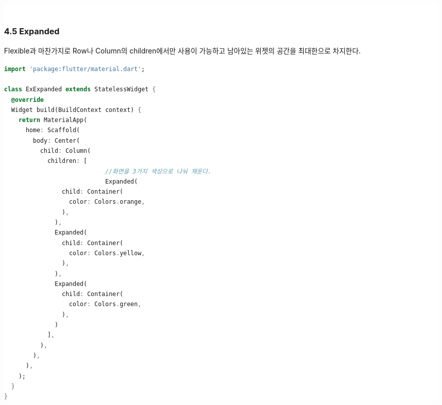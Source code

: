 <br/>

### 4.5 Expanded

Flexible과 마찬가지로 Row나 Column의 children에서만 사용이 가능하고 남아있는 위젯의 공간을 최대한으로 차지한다.

```dart
import 'package:flutter/material.dart';

class ExExpanded extends StatelessWidget {
  @override
  Widget build(BuildContext context) {
    return MaterialApp(
      home: Scaffold(
        body: Center(
          child: Column(
            children: [
							//화면을 3가지 색상으로 나눠 채운다.
							Expanded(
                child: Container(
                  color: Colors.orange,
                ),
              ),
              Expanded(
                child: Container(
                  color: Colors.yellow,
                ),
              ),
              Expanded(
                child: Container(
                  color: Colors.green,
                ),
              )
            ],
          ),
        ),
      ),
    );
  }
}
```



